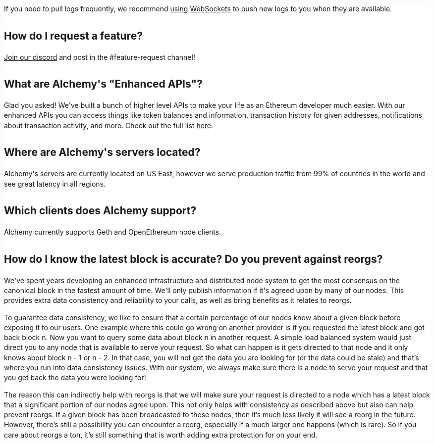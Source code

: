 If you need to pull logs frequently, we recommend [using WebSockets](https://guides/using-websockets) to push new logs to you when they are available.

## How do I request a feature? <a href="how-do-i-request-a-feature" id="how-do-i-request-a-feature"></a>

[Join our discord](https://discord.gg/mMGsVgd) and post in the #feature-request channel!

## What are Alchemy's "Enhanced APIs"? <a href="what-are-alchemys-enhanced-ap-is" id="what-are-alchemys-enhanced-ap-is"></a>

Glad you asked! We've built a bunch of higher level APIs to make your life as an Ethereum developer much easier. With our enhanced APIs you can access things like token balances and information, transaction history for given addresses, notifications about transaction activity, and more. Check out the full list [here](https://docs.alchemyapi.io/documentation/alchemy-api-reference).

## Where are Alchemy's servers located? <a href="where-are-alchemys-servers-located" id="where-are-alchemys-servers-located"></a>

Alchemy's servers are currently located on US East, however we serve production traffic from 99% of countries in the world and see great latency in all regions.

## Which clients does Alchemy support? <a href="which-clients-does-alchemy-support" id="which-clients-does-alchemy-support"></a>

Alchemy currently supports Geth and OpenEthereum node clients.

## How do I know the latest block is accurate? Do you prevent against reorgs?

We've spent years developing an enhanced infrastructure and distributed node system to get the most consensus on the canonical block in the fastest amount of time. We'll only publish information if it's agreed upon by many of our nodes. This provides extra data consistency and reliability to your calls, as well as bring benefits as it relates to reorgs.

To guarantee data consistency, we like to ensure that a certain percentage of our nodes know about a given block before exposing it to our users. One example where this could go wrong on another provider is if you requested the latest block and got back block n. Now you want to query some data about block n in another request. A simple load balanced system would just direct you to any node that is available to serve your request. So what can happen is it gets directed to that node and it only knows about block n - 1 or n - 2. In that case, you will not get the data you are looking for (or the data could be stale) and that’s where you run into data consistency issues. With our system, we always make sure there is a node to serve your request and that you get back the data you were looking for!

The reason this can indirectly help with reorgs is that we will make sure your request is directed to a node which has a latest block that a significant portion of our nodes agree upon. This not only helps with consistency as described above but also can help prevent reorgs. If a given block has been broadcasted to these nodes, then it’s much less likely it will see a reorg in the future. However, there’s still a possibility you can encounter a reorg, especially if a much larger one happens (which is rare). So if you care about reorgs a ton, it’s still something that is worth adding extra protection for on your end.
